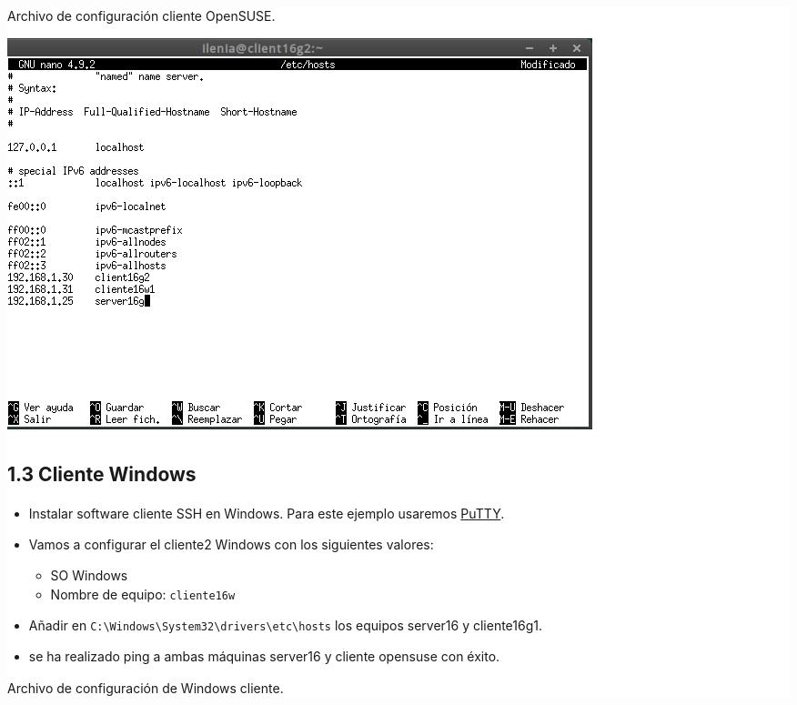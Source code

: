 Archivo de configuración cliente OpenSUSE.

![](./images/1-5.png)


## 1.3 Cliente Windows

* Instalar software cliente SSH en Windows. Para este ejemplo usaremos [PuTTY](http://www.putty.org/).

* Vamos a configurar el cliente2 Windows con los siguientes valores:
    * SO Windows
    * Nombre de equipo: `cliente16w`
* Añadir en `C:\Windows\System32\drivers\etc\hosts` los equipos server16 y cliente16g1.
* se ha realizado ping a ambas máquinas server16 y cliente opensuse con éxito.

Archivo de configuración de Windows cliente.